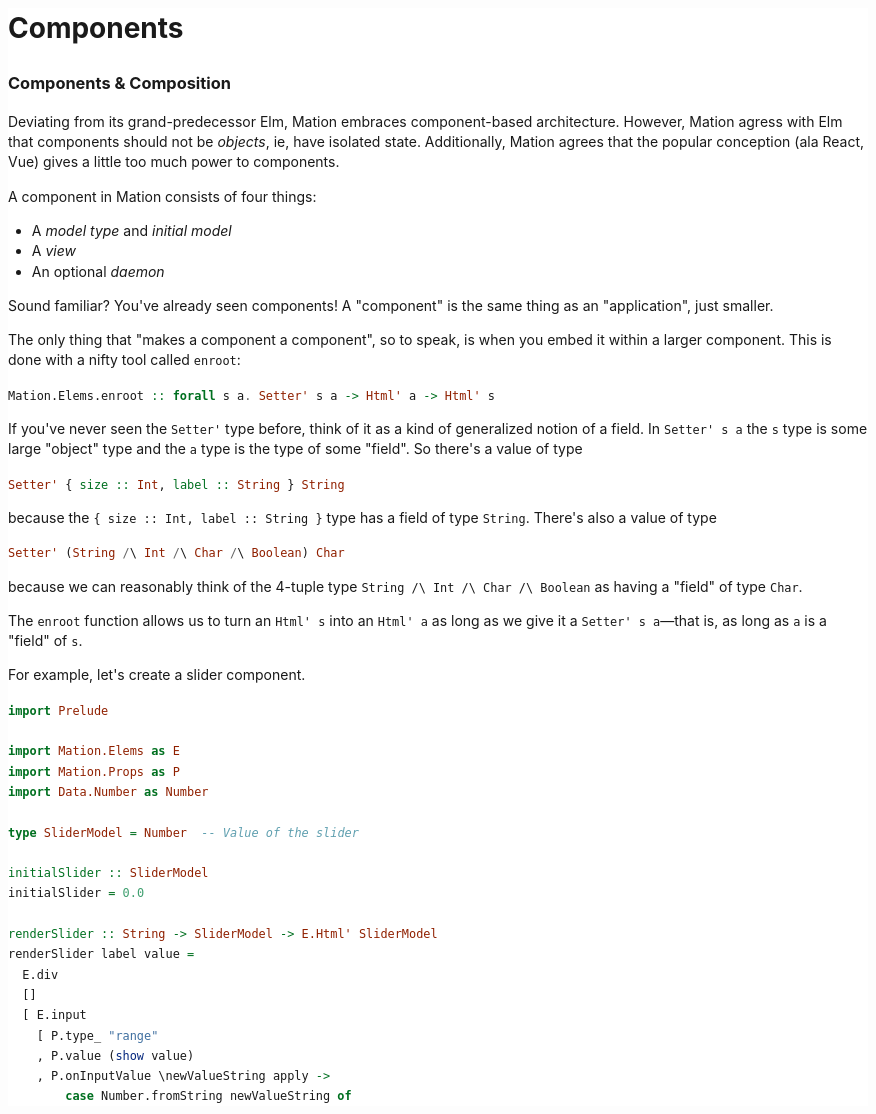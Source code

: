 # Components

### Components & Composition

Deviating from its grand-predecessor Elm, Mation embraces component-based architecture. However, Mation agress with Elm that components should not be *objects*, ie, have isolated state. Additionally, Mation agrees that the popular conception (ala React, Vue) gives a little too much power to components.

A component in Mation consists of four things:

- A *model type* and *initial model*
- A *view*
- An optional *daemon*

Sound familiar? You've already seen components! A "component" is the same thing as an "application", just smaller.

The only thing that "makes a component a component", so to speak, is when you embed it within a larger component. This is done with a nifty tool called `enroot`:

```haskell
Mation.Elems.enroot :: forall s a. Setter' s a -> Html' a -> Html' s
```

If you've never seen the `Setter'` type before, think of it as a kind of generalized notion of a field. In `Setter' s a` the `s` type is some large "object" type and the `a` type is the type of some "field". So there's a value of type

```haskell
Setter' { size :: Int, label :: String } String
```

because the `{ size :: Int, label :: String }` type has a field of type `String`. There's also a value of type

```haskell
Setter' (String /\ Int /\ Char /\ Boolean) Char
```

because we can reasonably think of the 4-tuple type `String /\ Int /\ Char /\ Boolean` as having a "field" of type `Char`.

The `enroot` function allows us to turn an `Html' s` into an `Html' a` as long as we give it a `Setter' s a`—that is, as long as `a` is a "field" of `s`.

For example, let's create a slider component.

```haskell
import Prelude

import Mation.Elems as E
import Mation.Props as P
import Data.Number as Number

type SliderModel = Number  -- Value of the slider

initialSlider :: SliderModel
initialSlider = 0.0

renderSlider :: String -> SliderModel -> E.Html' SliderModel
renderSlider label value =
  E.div
  []
  [ E.input
    [ P.type_ "range"
    , P.value (show value)
    , P.onInputValue \newValueString apply ->
        case Number.fromString newValueString of
```
